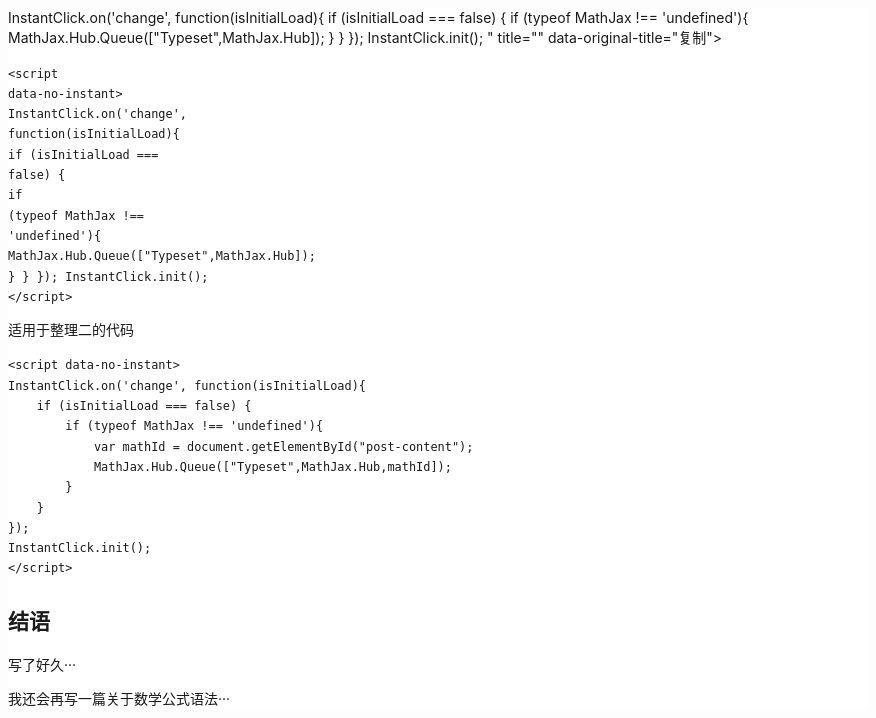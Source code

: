 InstantClick.on('change', function(isInitialLoad){
    if (isInitialLoad === false) {
        if (typeof MathJax !== 'undefined'){
            MathJax.Hub.Queue([&quot;Typeset&quot;,MathJax.Hub]);
        }
    }
});
InstantClick.init();
</script>" title="" data-original-title="复制"></span>
      <span type="button" class="saveToNote code-tool" data-toggle="tooltip" data-placement="top" title="" data-original-title="放进笔记"></span>
      </div>
      </div><pre class="javascript hljs"><code class="javascript">&lt;script data-no-instant&gt;
InstantClick.on(<span class="hljs-string">'change'</span>, <span class="hljs-function"><span class="hljs-keyword">function</span>(<span class="hljs-params">isInitialLoad</span>)</span>{
    <span class="hljs-keyword">if</span> (isInitialLoad === <span class="hljs-literal">false</span>) {
        <span class="hljs-keyword">if</span> (<span class="hljs-keyword">typeof</span> MathJax !== <span class="hljs-string">'undefined'</span>){
            MathJax.Hub.Queue([<span class="hljs-string">"Typeset"</span>,MathJax.Hub]);
        }
    }
});
InstantClick.init();
<span class="xml"><span class="hljs-tag">&lt;/<span class="hljs-name">script</span>&gt;</span></span></code></pre>
<p>适用于整理二的代码</p>
<div class="widget-codetool" style="display:none;">
      <div class="widget-codetool--inner">
      <span class="selectCode code-tool" data-toggle="tooltip" data-placement="top" title="" data-original-title="全选"></span>
      <span type="button" class="copyCode code-tool" data-toggle="tooltip" data-placement="top" data-clipboard-text="<script data-no-instant>
InstantClick.on('change', function(isInitialLoad){
    if (isInitialLoad === false) {
        if (typeof MathJax !== 'undefined'){
            var mathId = document.getElementById(&quot;post-content&quot;);
            MathJax.Hub.Queue([&quot;Typeset&quot;,MathJax.Hub,mathId]);
        }
    }
});
InstantClick.init();
</script>" title="" data-original-title="复制"></span>
      <span type="button" class="saveToNote code-tool" data-toggle="tooltip" data-placement="top" title="" data-original-title="放进笔记"></span>
      </div>
      </div><pre class="javascript hljs"><code class="javascript">&lt;script data-no-instant&gt;
InstantClick.on(<span class="hljs-string">'change'</span>, <span class="hljs-function"><span class="hljs-keyword">function</span>(<span class="hljs-params">isInitialLoad</span>)</span>{
    <span class="hljs-keyword">if</span> (isInitialLoad === <span class="hljs-literal">false</span>) {
        <span class="hljs-keyword">if</span> (<span class="hljs-keyword">typeof</span> MathJax !== <span class="hljs-string">'undefined'</span>){
            <span class="hljs-keyword">var</span> mathId = <span class="hljs-built_in">document</span>.getElementById(<span class="hljs-string">"post-content"</span>);
            MathJax.Hub.Queue([<span class="hljs-string">"Typeset"</span>,MathJax.Hub,mathId]);
        }
    }
});
InstantClick.init();
<span class="xml"><span class="hljs-tag">&lt;/<span class="hljs-name">script</span>&gt;</span></span></code></pre>
<h2 id="articleHeader15">结语</h2>
<p>写了好久···</p>
<p>我还会再写一篇关于数学公式语法···</p>